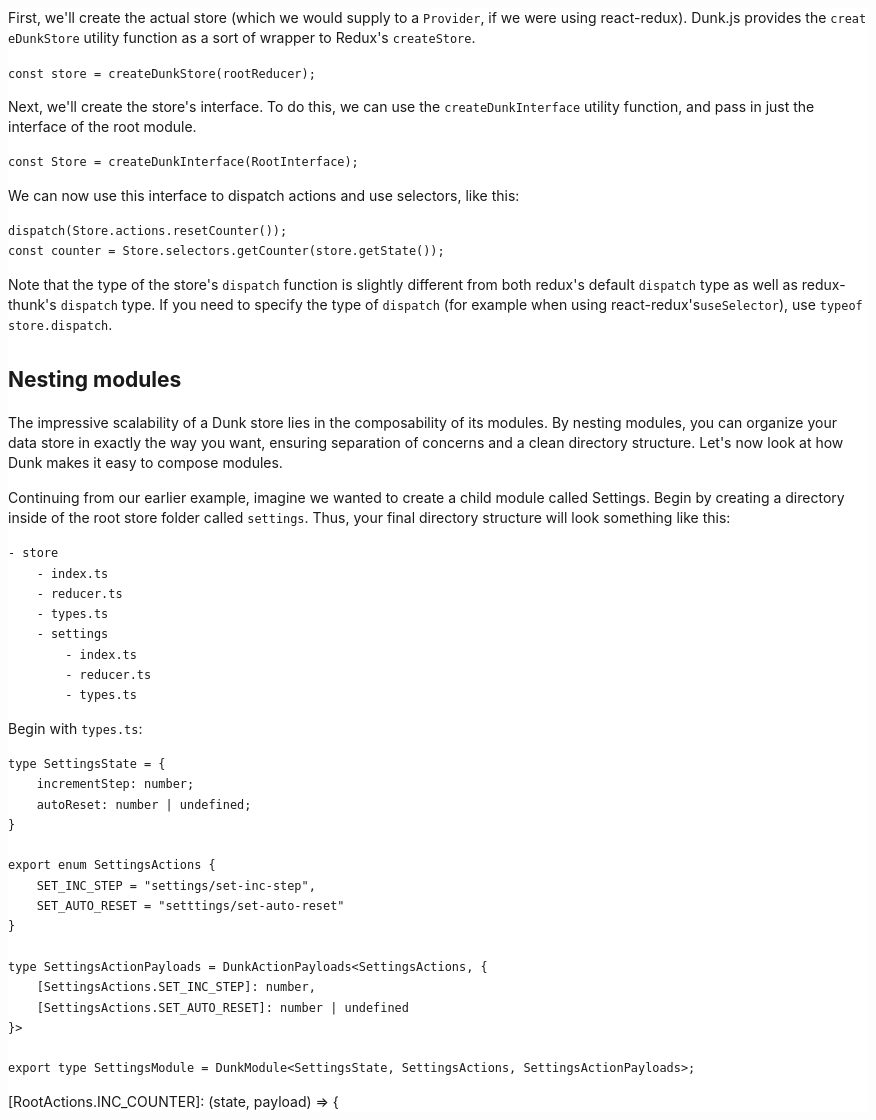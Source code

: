 First, we'll create the actual store (which we would supply to a `Provider`, if we were using react-redux). Dunk.js provides the `createDunkStore` utility function as a sort of wrapper to Redux's `createStore`.
```
const store = createDunkStore(rootReducer);
```
Next, we'll create the store's interface. To do this, we can use the `createDunkInterface` utility function, and pass in just the interface of the root module. 
```
const Store = createDunkInterface(RootInterface);
```

We can now use this interface to dispatch actions and use selectors, like this:
```
dispatch(Store.actions.resetCounter());
const counter = Store.selectors.getCounter(store.getState());
```
Note that the type of the store's `dispatch` function is slightly different from both redux's default `dispatch` type as well as redux-thunk's `dispatch` type. If you need to specify the type of `dispatch` (for example when using react-redux's`useSelector`), use `typeof store.dispatch`.

## Nesting modules
The impressive scalability of a Dunk store lies in the composability of its modules. By nesting modules, you can organize your data store in exactly the way you want, ensuring separation of concerns and a clean directory structure. Let's now look at how Dunk makes it easy to compose modules.

Continuing from our earlier example, imagine we wanted to create a child module called Settings. Begin by creating a directory inside of the root store folder called `settings`. Thus, your final directory structure will look something like this:
```
- store
	- index.ts
	- reducer.ts
	- types.ts
	- settings
		- index.ts
		- reducer.ts
		- types.ts
```

Begin with `types.ts`:
```
type SettingsState = {
	incrementStep: number;
	autoReset: number | undefined;
}

export enum SettingsActions {
	SET_INC_STEP = "settings/set-inc-step",
	SET_AUTO_RESET = "setttings/set-auto-reset"
}

type SettingsActionPayloads = DunkActionPayloads<SettingsActions, {
	[SettingsActions.SET_INC_STEP]: number,
	[SettingsActions.SET_AUTO_RESET]: number | undefined
}>

export type SettingsModule = DunkModule<SettingsState, SettingsActions, SettingsActionPayloads>;
```


[RootActions.INC_COUNTER]: (state, payload) => {
